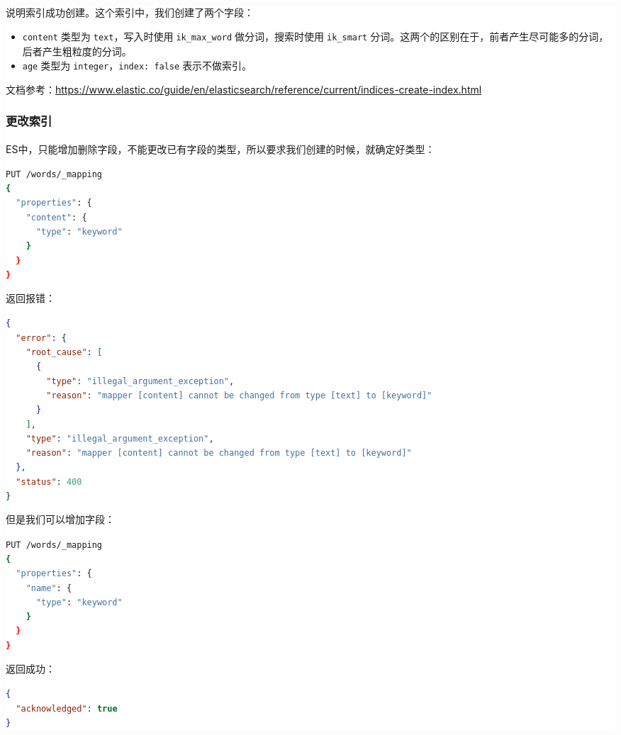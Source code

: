 说明索引成功创建。这个索引中，我们创建了两个字段：

- `content` 类型为 `text`，写入时使用 `ik_max_word` 做分词，搜索时使用 `ik_smart` 分词。这两个的区别在于，前者产生尽可能多的分词，后者产生粗粒度的分词。
- `age` 类型为 `integer`，`index: false` 表示不做索引。

文档参考：https://www.elastic.co/guide/en/elasticsearch/reference/current/indices-create-index.html

### 更改索引

ES中，只能增加删除字段，不能更改已有字段的类型，所以要求我们创建的时候，就确定好类型：

```bash
PUT /words/_mapping
{
  "properties": {
    "content": {
      "type": "keyword"
    }
  }
}
```

返回报错：

```json
{
  "error": {
    "root_cause": [
      {
        "type": "illegal_argument_exception",
        "reason": "mapper [content] cannot be changed from type [text] to [keyword]"
      }
    ],
    "type": "illegal_argument_exception",
    "reason": "mapper [content] cannot be changed from type [text] to [keyword]"
  },
  "status": 400
}
```

但是我们可以增加字段：

```bash
PUT /words/_mapping
{
  "properties": {
    "name": {
      "type": "keyword"
    }
  }
}
```

返回成功：

```json
{
  "acknowledged": true
}
```
